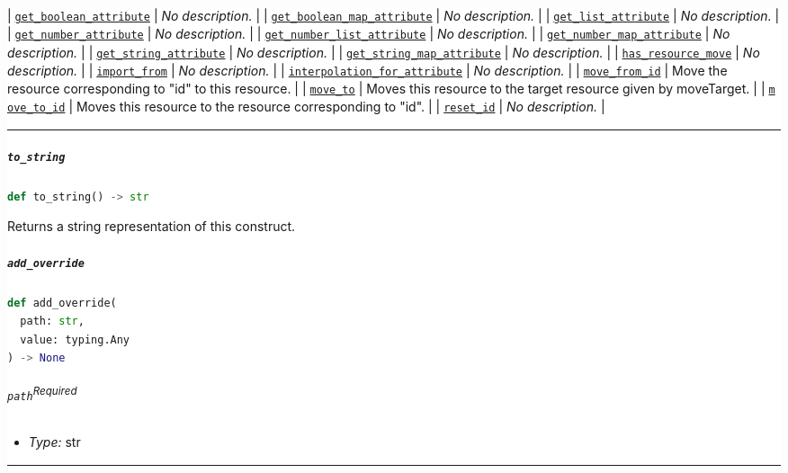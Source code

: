 | <code><a href="#@cdktf/provider-datadog.childOrganization.ChildOrganization.getBooleanAttribute">get_boolean_attribute</a></code> | *No description.* |
| <code><a href="#@cdktf/provider-datadog.childOrganization.ChildOrganization.getBooleanMapAttribute">get_boolean_map_attribute</a></code> | *No description.* |
| <code><a href="#@cdktf/provider-datadog.childOrganization.ChildOrganization.getListAttribute">get_list_attribute</a></code> | *No description.* |
| <code><a href="#@cdktf/provider-datadog.childOrganization.ChildOrganization.getNumberAttribute">get_number_attribute</a></code> | *No description.* |
| <code><a href="#@cdktf/provider-datadog.childOrganization.ChildOrganization.getNumberListAttribute">get_number_list_attribute</a></code> | *No description.* |
| <code><a href="#@cdktf/provider-datadog.childOrganization.ChildOrganization.getNumberMapAttribute">get_number_map_attribute</a></code> | *No description.* |
| <code><a href="#@cdktf/provider-datadog.childOrganization.ChildOrganization.getStringAttribute">get_string_attribute</a></code> | *No description.* |
| <code><a href="#@cdktf/provider-datadog.childOrganization.ChildOrganization.getStringMapAttribute">get_string_map_attribute</a></code> | *No description.* |
| <code><a href="#@cdktf/provider-datadog.childOrganization.ChildOrganization.hasResourceMove">has_resource_move</a></code> | *No description.* |
| <code><a href="#@cdktf/provider-datadog.childOrganization.ChildOrganization.importFrom">import_from</a></code> | *No description.* |
| <code><a href="#@cdktf/provider-datadog.childOrganization.ChildOrganization.interpolationForAttribute">interpolation_for_attribute</a></code> | *No description.* |
| <code><a href="#@cdktf/provider-datadog.childOrganization.ChildOrganization.moveFromId">move_from_id</a></code> | Move the resource corresponding to "id" to this resource. |
| <code><a href="#@cdktf/provider-datadog.childOrganization.ChildOrganization.moveTo">move_to</a></code> | Moves this resource to the target resource given by moveTarget. |
| <code><a href="#@cdktf/provider-datadog.childOrganization.ChildOrganization.moveToId">move_to_id</a></code> | Moves this resource to the resource corresponding to "id". |
| <code><a href="#@cdktf/provider-datadog.childOrganization.ChildOrganization.resetId">reset_id</a></code> | *No description.* |

---

##### `to_string` <a name="to_string" id="@cdktf/provider-datadog.childOrganization.ChildOrganization.toString"></a>

```python
def to_string() -> str
```

Returns a string representation of this construct.

##### `add_override` <a name="add_override" id="@cdktf/provider-datadog.childOrganization.ChildOrganization.addOverride"></a>

```python
def add_override(
  path: str,
  value: typing.Any
) -> None
```

###### `path`<sup>Required</sup> <a name="path" id="@cdktf/provider-datadog.childOrganization.ChildOrganization.addOverride.parameter.path"></a>

- *Type:* str

---